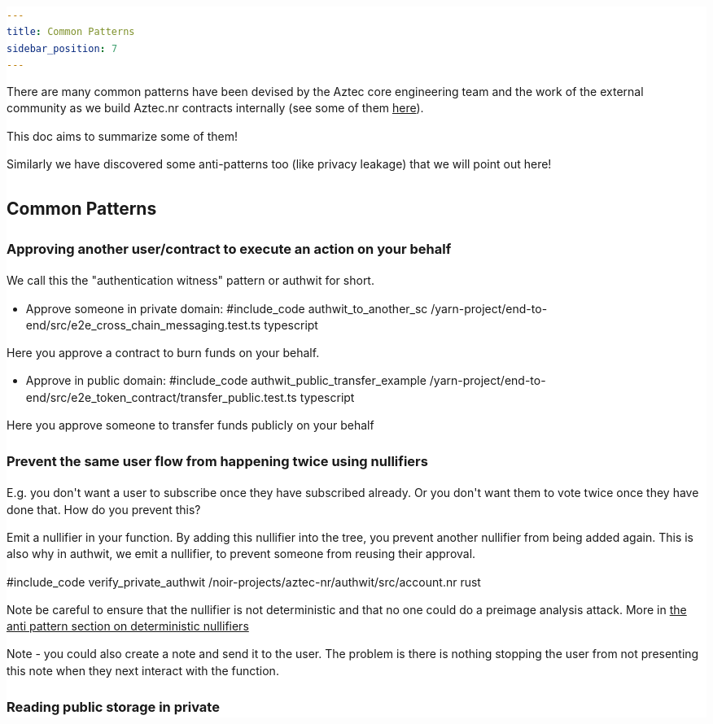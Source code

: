 ```yaml
---
title: Common Patterns
sidebar_position: 7
---
```


There are many common patterns have been devised by the Aztec core engineering team and the work of the external community as we build Aztec.nr contracts internally (see some of them [here](https://github.com/AztecProtocol/aztec-packages/tree/master/noir-projects/noir-contracts)).

This doc aims to summarize some of them!

Similarly we have discovered some anti-patterns too (like privacy leakage) that we will point out here!

## Common Patterns

### Approving another user/contract to execute an action on your behalf

We call this the "authentication witness" pattern or authwit for short.

- Approve someone in private domain:
  #include_code authwit_to_another_sc /yarn-project/end-to-end/src/e2e_cross_chain_messaging.test.ts typescript

Here you approve a contract to burn funds on your behalf.

- Approve in public domain:
  #include_code authwit_public_transfer_example /yarn-project/end-to-end/src/e2e_token_contract/transfer_public.test.ts typescript

Here you approve someone to transfer funds publicly on your behalf

### Prevent the same user flow from happening twice using nullifiers

E.g. you don't want a user to subscribe once they have subscribed already. Or you don't want them to vote twice once they have done that. How do you prevent this?

Emit a nullifier in your function. By adding this nullifier into the tree, you prevent another nullifier from being added again. This is also why in authwit, we emit a nullifier, to prevent someone from reusing their approval.

#include_code verify_private_authwit /noir-projects/aztec-nr/authwit/src/account.nr rust

Note be careful to ensure that the nullifier is not deterministic and that no one could do a preimage analysis attack. More in [the anti pattern section on deterministic nullifiers](#deterministic-nullifiers)

Note - you could also create a note and send it to the user. The problem is there is nothing stopping the user from not presenting this note when they next interact with the function.

### Reading public storage in private
